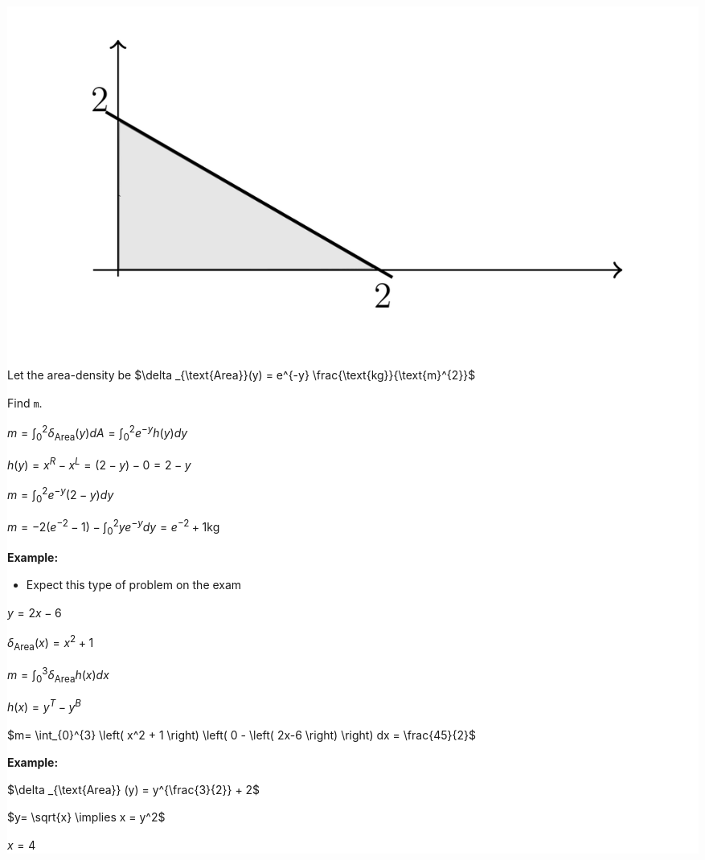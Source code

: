 <img class='ui image' src='/notes/math1342/lec10-fig6.png'>
</div>

Let the area-density be $\delta _{\text{Area}}(y) = e^{-y} \frac{\text{kg}}{\text{m}^{2}}$ 

Find `m`.

$m = \int_{0}^{2} \delta _{\text{Area}} (y) dA = \int _{0}^{2} e^{-y}h(y) dy$

$h(y) = x^R - x^L = \left( 2-y \right) - 0 = 2 - y$

$m = \int_{0}^{2} e^{-y}(2-y) dy$ 

$m = -2 (e^{-2}-1) - \int_{0}^{2} y e^{-y} dy = e^{-2}+1 \text{kg}$ 

**Example:**
* Expect this type of problem on the exam

$y=2x-6$

$\delta _{\text{Area}}(x) = x^2 + 1$ 

$m = \int_{0}^{3} \delta _{\text{Area}}h(x) dx$

$h(x) = y^T - y^B$ 

$m= \int_{0}^{3} \left( x^2 + 1 \right) \left( 0 - \left( 2x-6 \right)  \right) dx = \frac{45}{2}$

**Example:**

$\delta _{\text{Area}} (y) = y^{\frac{3}{2}} + 2$

$y= \sqrt{x} \implies x = y^2$

$x=4$ 

<div style='width: 100%' class='ui rounded images'>